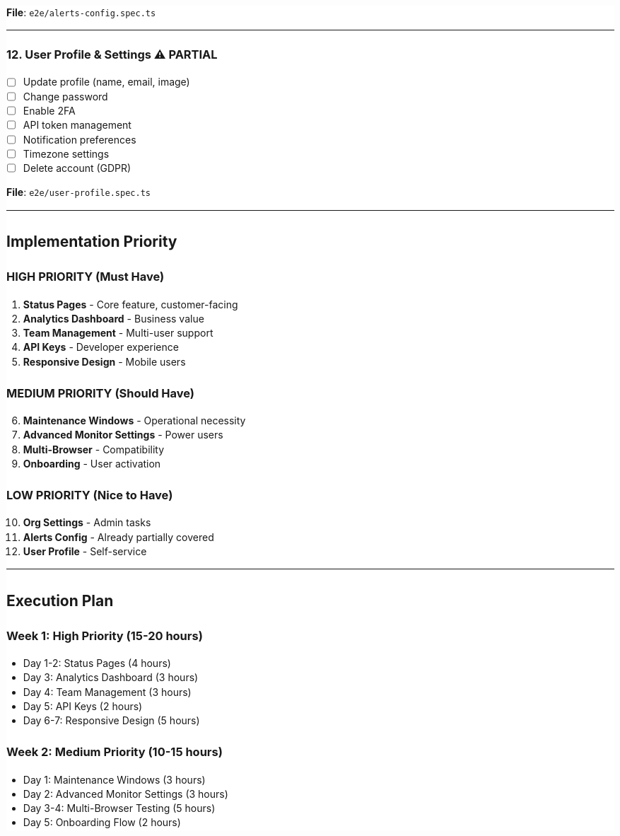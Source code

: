 **File**: `e2e/alerts-config.spec.ts`

---

### 12. User Profile & Settings ⚠️ PARTIAL
- [ ] Update profile (name, email, image)
- [ ] Change password
- [ ] Enable 2FA
- [ ] API token management
- [ ] Notification preferences
- [ ] Timezone settings
- [ ] Delete account (GDPR)

**File**: `e2e/user-profile.spec.ts`

---

## Implementation Priority

### HIGH PRIORITY (Must Have)
1. **Status Pages** - Core feature, customer-facing
2. **Analytics Dashboard** - Business value
3. **Team Management** - Multi-user support
4. **API Keys** - Developer experience
5. **Responsive Design** - Mobile users

### MEDIUM PRIORITY (Should Have)
6. **Maintenance Windows** - Operational necessity
7. **Advanced Monitor Settings** - Power users
8. **Multi-Browser** - Compatibility
9. **Onboarding** - User activation

### LOW PRIORITY (Nice to Have)
10. **Org Settings** - Admin tasks
11. **Alerts Config** - Already partially covered
12. **User Profile** - Self-service

---

## Execution Plan

### Week 1: High Priority (15-20 hours)
- Day 1-2: Status Pages (4 hours)
- Day 3: Analytics Dashboard (3 hours)
- Day 4: Team Management (3 hours)
- Day 5: API Keys (2 hours)
- Day 6-7: Responsive Design (5 hours)

### Week 2: Medium Priority (10-15 hours)
- Day 1: Maintenance Windows (3 hours)
- Day 2: Advanced Monitor Settings (3 hours)
- Day 3-4: Multi-Browser Testing (5 hours)
- Day 5: Onboarding Flow (2 hours)
